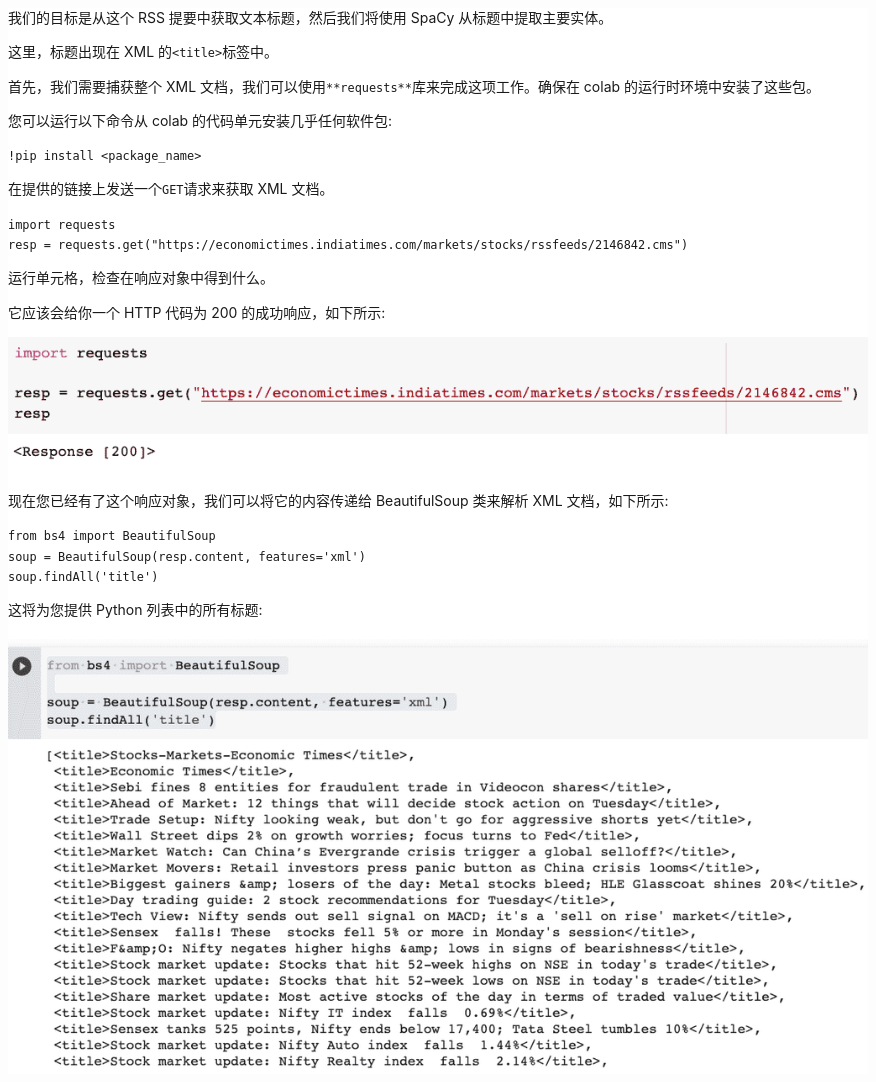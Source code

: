 我们的目标是从这个 RSS 提要中获取文本标题，然后我们将使用 SpaCy 从标题中提取主要实体。

这里，标题出现在 XML 的`<title>`标签中。

首先，我们需要捕获整个 XML 文档，我们可以使用`**requests**`库来完成这项工作。确保在 colab 的运行时环境中安装了这些包。

您可以运行以下命令从 colab 的代码单元安装几乎任何软件包:

```
!pip install <package_name> 
```

在提供的链接上发送一个`GET`请求来获取 XML 文档。

```
import requests
resp = requests.get("https://economictimes.indiatimes.com/markets/stocks/rssfeeds/2146842.cms") 
```

运行单元格，检查在响应对象中得到什么。

它应该会给你一个 HTTP 代码为 200 的成功响应，如下所示:

![Screenshot-2021-09-21-at-12.06.11-AM](img/8d1ac360d56d77da3ada9b354a7a594b.png)

现在您已经有了这个响应对象，我们可以将它的内容传递给 BeautifulSoup 类来解析 XML 文档，如下所示:

```
from bs4 import BeautifulSoup
soup = BeautifulSoup(resp.content, features='xml')
soup.findAll('title') 
```

这将为您提供 Python 列表中的所有标题:

![Screenshot-2021-09-21-at-12.29.31-AM](img/b5f581f8aea38e63bbc8b8b32342c552.png)
